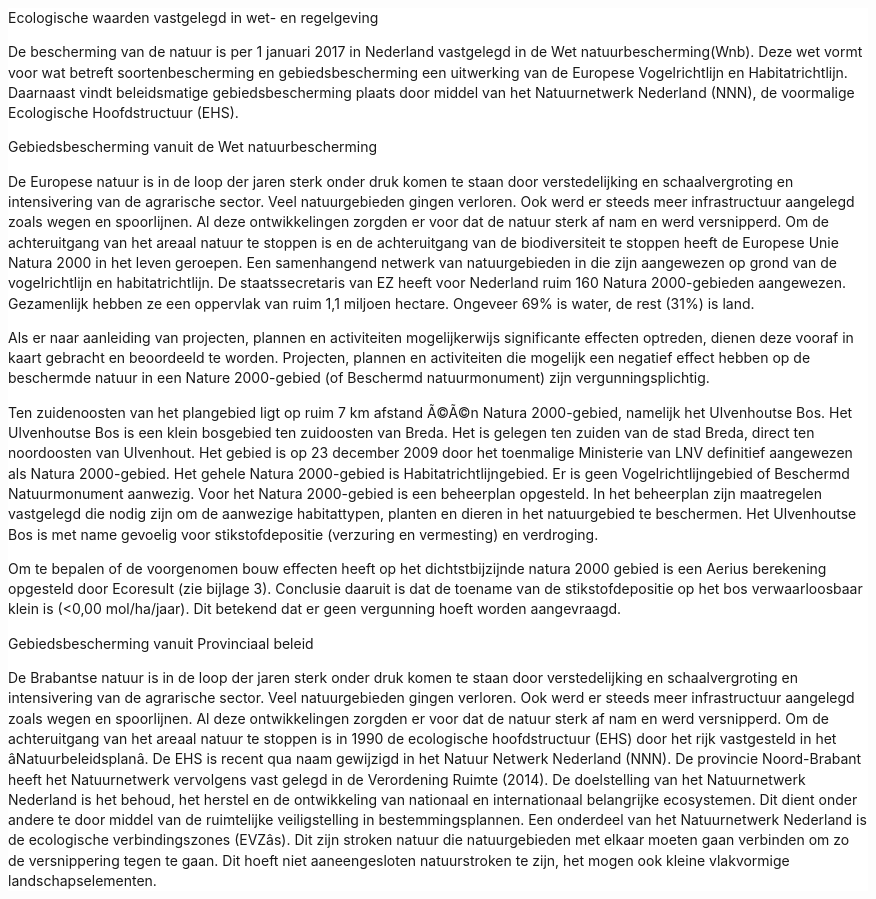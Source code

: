 Ecologische waarden vastgelegd in wet\- en regelgeving

De bescherming van de natuur is per 1 januari 2017 in Nederland vastgelegd in de Wet natuurbescherming(Wnb). Deze wet vormt voor wat betreft soortenbescherming en gebiedsbescherming een uitwerking van de Europese Vogelrichtlijn en Habitatrichtlijn. Daarnaast vindt beleidsmatige gebiedsbescherming plaats door middel van het Natuurnetwerk Nederland (NNN), de voormalige Ecologische Hoofdstructuur (EHS).

Gebiedsbescherming vanuit de Wet natuurbescherming

De Europese natuur is in de loop der jaren sterk onder druk komen te staan door verstedelijking en schaalvergroting en intensivering van de agrarische sector. Veel natuurgebieden gingen verloren. Ook werd er steeds meer infrastructuur aangelegd zoals wegen en spoorlijnen. Al deze ontwikkelingen zorgden er voor dat de natuur sterk af nam en werd versnipperd. Om de achteruitgang van het areaal natuur te stoppen is en de achteruitgang van de biodiversiteit te stoppen heeft de Europese Unie Natura 2000 in het leven geroepen. Een samenhangend netwerk van natuurgebieden in die zijn aangewezen op grond van de vogelrichtlijn en habitatrichtlijn. De staatssecretaris van EZ heeft voor Nederland ruim 160 Natura 2000\-gebieden aangewezen. Gezamenlijk hebben ze een oppervlak van ruim 1,1 miljoen hectare. Ongeveer 69% is water, de rest (31%) is land.

Als er naar aanleiding van projecten, plannen en activiteiten mogelijkerwijs significante effecten optreden, dienen deze vooraf in kaart gebracht en beoordeeld te worden. Projecten, plannen en activiteiten die mogelijk een negatief effect hebben op de beschermde natuur in een Nature 2000\-gebied (of Beschermd natuurmonument) zijn vergunningsplichtig.

Ten zuidenoosten van het plangebied ligt op ruim 7 km afstand Ã©Ã©n Natura 2000\-gebied, namelijk het Ulvenhoutse Bos. Het Ulvenhoutse Bos is een klein bosgebied ten zuidoosten van Breda. Het is gelegen ten zuiden van de stad Breda, direct ten noordoosten van Ulvenhout. Het gebied is op 23 december 2009 door het toenmalige Ministerie van LNV definitief aangewezen als Natura 2000\-gebied. Het gehele Natura 2000\-gebied is Habitatrichtlijngebied. Er is geen Vogelrichtlijngebied of Beschermd Natuurmonument aanwezig. Voor het Natura 2000\-gebied is een beheerplan opgesteld. In het beheerplan zijn maatregelen vastgelegd die nodig zijn om de aanwezige habitattypen, planten en dieren in het natuurgebied te beschermen. Het Ulvenhoutse Bos is met name gevoelig voor stikstofdepositie (verzuring en vermesting) en verdroging.

Om te bepalen of de voorgenomen bouw effecten heeft op het dichtstbijzijnde natura 2000 gebied is een Aerius berekening opgesteld door Ecoresult (zie bijlage 3\). Conclusie daaruit is dat de toename van de stikstofdepositie op het bos verwaarloosbaar klein is (\<0,00 mol/ha/jaar). Dit betekend dat er geen vergunning hoeft worden aangevraagd.

Gebiedsbescherming vanuit Provinciaal beleid

De Brabantse natuur is in de loop der jaren sterk onder druk komen te staan door verstedelijking en schaalvergroting en intensivering van de agrarische sector. Veel natuurgebieden gingen verloren. Ook werd er steeds meer infrastructuur aangelegd zoals wegen en spoorlijnen. Al deze ontwikkelingen zorgden er voor dat de natuur sterk af nam en werd versnipperd. Om de achteruitgang van het areaal natuur te stoppen is in 1990 de ecologische hoofdstructuur (EHS) door het rijk vastgesteld in het âNatuurbeleidsplanâ. De EHS is recent qua naam gewijzigd in het Natuur Netwerk Nederland (NNN). De provincie Noord\-Brabant heeft het Natuurnetwerk vervolgens vast gelegd in de Verordening Ruimte (2014\). De doelstelling van het Natuurnetwerk Nederland is het behoud, het herstel en de ontwikkeling van nationaal en internationaal belangrijke ecosystemen. Dit dient onder andere te door middel van de ruimtelijke veiligstelling in bestemmingsplannen. Een onderdeel van het Natuurnetwerk Nederland is de ecologische verbindingszones (EVZâs). Dit zijn stroken natuur die natuurgebieden met elkaar moeten gaan verbinden om zo de versnippering tegen te gaan. Dit hoeft niet aaneengesloten natuurstroken te zijn, het mogen ook kleine vlakvormige landschapselementen.
